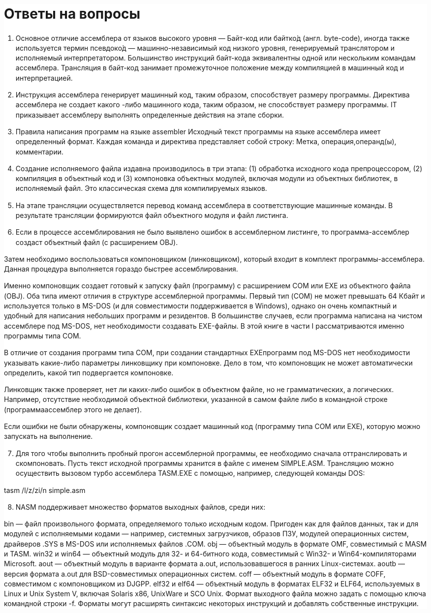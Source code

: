# Ответы на вопросы
1. Основное отличие ассемблера от языков высокого уровня — Байт-код или байтко́д (англ. byte-code), иногда также используется термин псевдоко́д — машинно-независимый код низкого уровня, генерируемый транслятором и исполняемый интерпретатором. Большинство инструкций байт-кода эквивалентны одной или нескольким командам ассемблера. Трансляция в байт-код занимает промежуточное положение между компиляцией в машинный код и интерпретацией.

2. Инструкция ассемблера генерирует машинный код, таким образом, способствует размеру программы. Директива ассемблера не создает какого -либо машинного кода, таким образом, не способствует размеру программы. IT приказывает ассемблеру выполнять определенные действия на этапе сборки.

3. Правила написания программ на языке assembler
Исходный текст программы на языке ассемблера имеет определенный формат. Каждая команда и директива представляет собой строку: Метка, операция,операнд(ы), комментарии.

4. Создание исполняемого файла издавна производилось в три этапа: (1) обработка исходного кода препроцессором, (2) компиляция в объектный код и (3) компоновка объектных модулей, включая модули из объектных библиотек, в исполняемый файл. Это классическая схема для компилируемых языков.

5. На этапе трансляции осуществляется перевод команд ассемблера в соответствующие машинные команды. В результате трансляции формируются файл объектного модуля и файл листинга.

6. Если в процессе ассемблирования не было выявлено ошибок в ассемблерном листинге, то программа-ассемблер создаcт объектный файл (с расширением OBJ).

Затем необходимо воспользоваться компоновщиком (линковщиком), который входит в комплект программы-ассемблера. Данная процедура выполняется гораздо быстрее ассемблирования.

Именно компоновщик создает готовый к запуску файл (программу) с расширением COM или EXE из объектного файла (OBJ). Оба типа имеют отличия в структуре ассемблерной программы. Первый тип (COM) не может превышать 64 Кбайт и используется только в MS-DOS (и для совместимости поддерживается в Windows), однако он очень компактный и удобный для написания небольших программ и резидентов. В большинстве случаев, если программа написана на чистом ассемблере под MS-DOS, нет необходимости создавать EXE-файлы. В этой книге в части I рассматриваются именно программы типа COM.

В отличие от создания программ типа COM, при создании стандартных EXEпрограмм под MS-DOS нет необходимости указывать какие-либо параметры линковщику при компоновке. Дело в том, что компоновщик не может автоматически определить, какой тип подвергается компоновке.

Линковщик также проверяет, нет ли каких-либо ошибок в объектном файле, но не грамматических, а логических. Например, отсутствие необходимой объектной библиотеки, указанной в самом файле либо в командной строке (программаассемблер этого не делает).

Если ошибки не были обнаружены, компоновщик создает машинный код (программу типа COM или EXE), которую можно запускать на выполнение.

7. Для того чтобы выполнить пробный прогон ассемблерной программы, ее необходимо сначала оттранслировать и скомпоновать. Пусть текст исходной программы хранится в файле с именем SIMPLE.ASM. Трансляцию можно осуществить вызовом турбо ассемблера TASM.EXE с помощью, например, следующей команды DOS:

tasm /l/z/zi/n simple.asm

8. NASM поддерживает множество форматов выходных файлов, среди них:

bin — файл произвольного формата, определяемого только исходным кодом. Пригоден как для файлов данных, так и для модулей с исполняемыми кодами — например, системных загрузчиков, образов ПЗУ, модулей операционных систем, драйверов .SYS в MS-DOS или исполняемых файлов .COM.
obj — объектный модуль в формате OMF, совместимый с MASM и TASM.
win32 и win64 — объектный модуль для 32- и 64-битного кода, совместимый с Win32- и Win64-компиляторами Microsoft.
aout — объектный модуль в варианте формата a.out, использовавшегося в ранних Linux-системах.
aoutb — версия формата a.out для BSD-совместимых операционных систем.
coff — объектный модуль в формате COFF, совместимом с компоновщиком из DJGPP.
elf32 и elf64 — объектный модуль в форматах ELF32 и ELF64, используемых в Linux и Unix System V, включая Solaris x86, UnixWare и SCO Unix.
Формат выходного файла можно задать с помощью ключа командной строки -f. Форматы могут расширять синтаксис некоторых инструкций и добавлять собственные инструкции.
